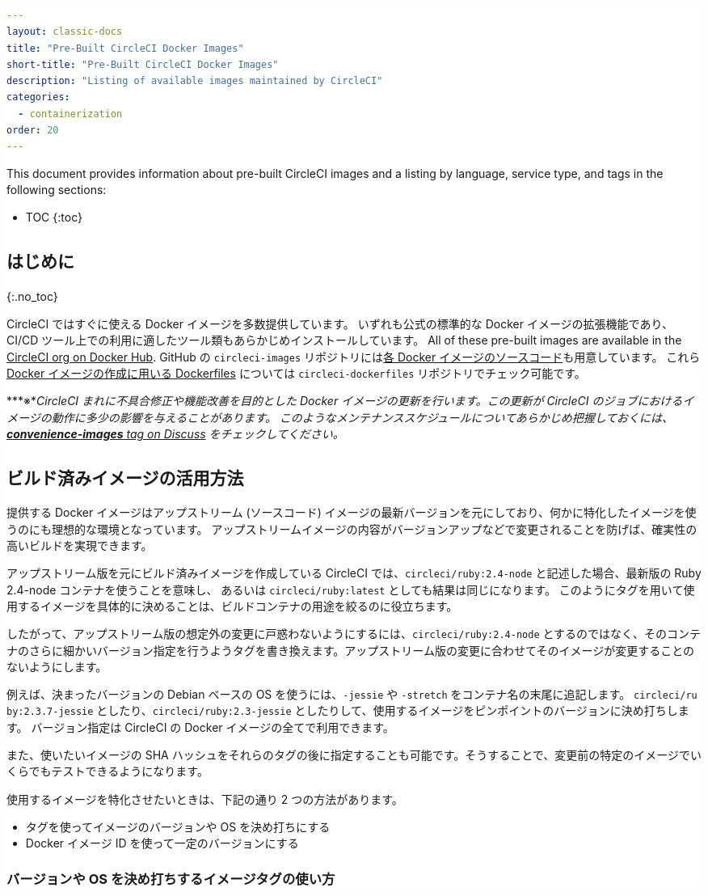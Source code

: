 ```yaml
---
layout: classic-docs
title: "Pre-Built CircleCI Docker Images"
short-title: "Pre-Built CircleCI Docker Images"
description: "Listing of available images maintained by CircleCI"
categories:
  - containerization
order: 20
---
```

This document provides information about pre-built CircleCI images and a listing by language, service type, and tags in the following sections:

- TOC {:toc}

## はじめに

{:.no_toc}

CircleCI ではすぐに使える Docker イメージを多数提供しています。 いずれも公式の標準的な Docker イメージの拡張機能であり、CI/CD ツール上での利用に適したツール類もあらかじめインストールしています。 All of these pre-built images are available in the [CircleCI org on Docker Hub](https://hub.docker.com/r/circleci/). GitHub の `circleci-images` リポジトリには[各 Docker イメージのソースコード](https://github.com/circleci/circleci-images)も用意しています。 これら [Docker イメージの作成に用いる Dockerfiles](https://github.com/circleci-public/circleci-dockerfiles) については `circleci-dockerfiles` リポジトリでチェック可能です。

***※**CircleCI まれに不具合修正や機能改善を目的とした Docker イメージの更新を行います。この更新が CircleCI のジョブにおけるイメージの動作に多少の影響を与えることがあります。 このようなメンテナンススケジュールについてあらかじめ把握しておくには、[**convenience-images** tag on Discuss](https://discuss.circleci.com/tags/convenience-images) をチェックしてください。*

## ビルド済みイメージの活用方法

提供する Docker イメージはアップストリーム (ソースコード) イメージの最新バージョンを元にしており、何かに特化したイメージを使うのにも理想的な環境となっています。 アップストリームイメージの内容がバージョンアップなどで変更されることを防げば、確実性の高いビルドを実現できます。

アップストリーム版を元にビルド済みイメージを作成している CircleCI では、`circleci/ruby:2.4-node` と記述した場合、最新版の Ruby 2.4-node コンテナを使うことを意味し、 あるいは `circleci/ruby:latest` としても結果は同じになります。 このようにタグを用いて使用するイメージを具体的に決めることは、ビルドコンテナの用途を絞るのに役立ちます。

したがって、アップストリーム版の想定外の変更に戸惑わないようにするには、`circleci/ruby:2.4-node` とするのではなく、そのコンテナのさらに細かいバージョン指定を行うようタグを書き換えます。アップストリーム版の変更に合わせてそのイメージが変更することのないようにします。

例えば、決まったバージョンの Debian ベースの OS を使うには、`-jessie` や `-stretch` をコンテナ名の末尾に追記します。 `circleci/ruby:2.3.7-jessie` としたり、`circleci/ruby:2.3-jessie` としたりして、使用するイメージをピンポイントのバージョンに決め打ちします。 バージョン指定は CircleCI の Docker イメージの全てで利用できます。

また、使いたいイメージの SHA ハッシュをそれらのタグの後に指定することも可能です。そうすることで、変更前の特定のイメージでいくらでもテストできるようになります。

使用するイメージを特化させたいときは、下記の通り 2 つの方法があります。

- タグを使ってイメージのバージョンや OS を決め打ちにする
- Docker イメージ ID を使って一定のバージョンにする

### バージョンや OS を決め打ちするイメージタグの使い方
